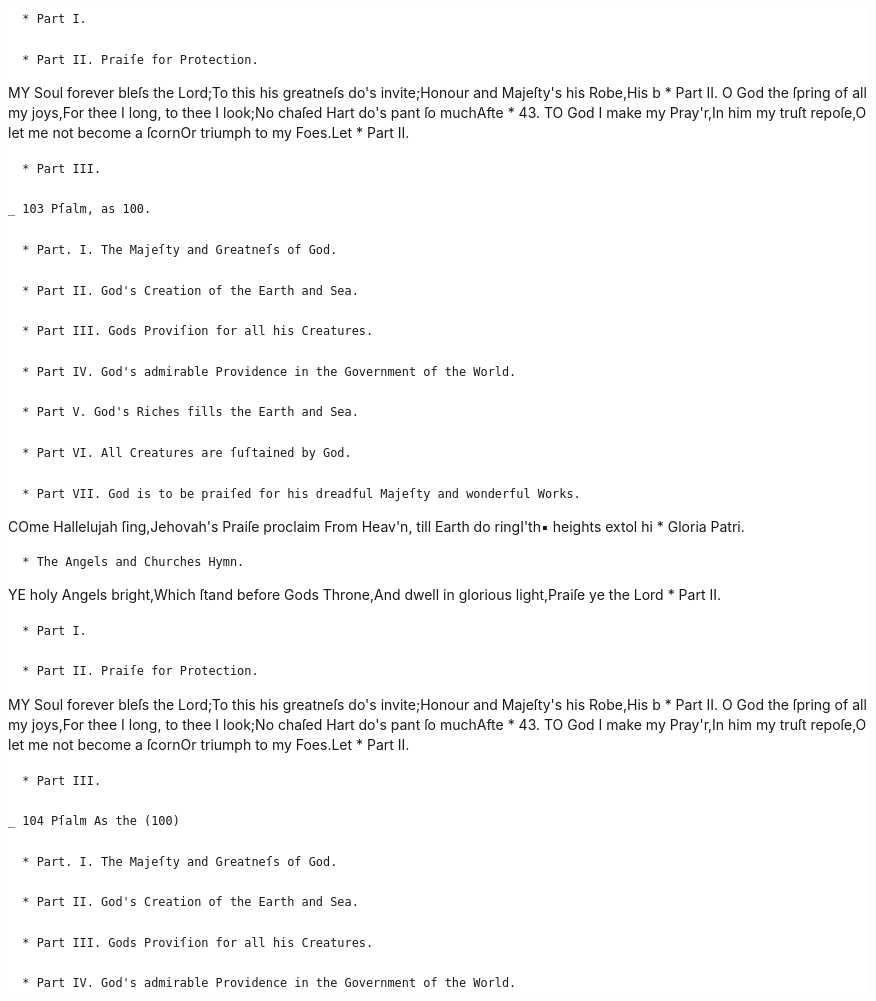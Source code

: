       * Part I.

      * Part II. Praiſe for Protection.
MY Soul forever bleſs the Lord;To this his greatneſs do's invite;Honour and Majeſty's his Robe,His b
      * Part II.
O God the ſpring of all my joys,For thee I long, to thee I look;No chaſed Hart do's pant ſo muchAfte
      * 43.
TO God I make my Pray'r,In him my truſt repoſe,O let me not become a ſcornOr triumph to my Foes.Let 
      * Part II.

      * Part III.

    _ 103 Pſalm, as 100.

      * Part. I. The Majeſty and Greatneſs of God.

      * Part II. God's Creation of the Earth and Sea.

      * Part III. Gods Proviſion for all his Creatures.

      * Part IV. God's admirable Providence in the Government of the World.

      * Part V. God's Riches fills the Earth and Sea.

      * Part VI. All Creatures are ſuſtained by God.

      * Part VII. God is to be praiſed for his dreadful Majeſty and wonderful Works.
COme Hallelujah ſing,Jehovah's Praiſe proclaim From Heav'n, till Earth do ringI'th▪ heights extol hi
      * Gloria Patri.

      * The Angels and Churches Hymn.
YE holy Angels bright,Which ſtand before Gods Throne,And dwell in glorious light,Praiſe ye the Lord 
      * Part II.

      * Part I.

      * Part II. Praiſe for Protection.
MY Soul forever bleſs the Lord;To this his greatneſs do's invite;Honour and Majeſty's his Robe,His b
      * Part II.
O God the ſpring of all my joys,For thee I long, to thee I look;No chaſed Hart do's pant ſo muchAfte
      * 43.
TO God I make my Pray'r,In him my truſt repoſe,O let me not become a ſcornOr triumph to my Foes.Let 
      * Part II.

      * Part III.

    _ 104 Pſalm As the (100)

      * Part. I. The Majeſty and Greatneſs of God.

      * Part II. God's Creation of the Earth and Sea.

      * Part III. Gods Proviſion for all his Creatures.

      * Part IV. God's admirable Providence in the Government of the World.

